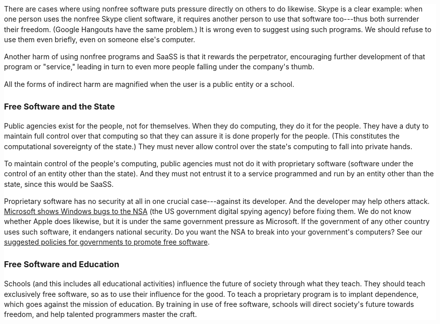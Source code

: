There are cases where using nonfree software puts pressure directly on
others to do likewise. Skype is a clear example: when one person uses
the nonfree Skype client software, it requires another person to use
that software too---thus both surrender their freedom. (Google Hangouts
have the same problem.) It is wrong even to suggest using such programs.
We should refuse to use them even briefly, even on someone else's
computer.

Another harm of using nonfree programs and SaaSS is that it rewards the
perpetrator, encouraging further development of that program or
"service," leading in turn to even more people falling under the
company's thumb.

All the forms of indirect harm are magnified when the user is a public
entity or a school.

### Free Software and the State

Public agencies exist for the people, not for themselves. When they do
computing, they do it for the people. They have a duty to maintain full
control over that computing so that they can assure it is done properly
for the people. (This constitutes the computational sovereignty of the
state.) They must never allow control over the state's computing to
fall into private hands.

To maintain control of the people's computing, public agencies must not
do it with proprietary software (software under the control of an entity
other than the state). And they must not entrust it to a service
programmed and run by an entity other than the state, since this would
be SaaSS.

Proprietary software has no security at all in one crucial
case---against its developer. And the developer may help others attack.
[Microsoft shows Windows bugs to the
NSA](https://arstechnica.com/information-technology/2013/06/nsa-gets-early-access-to-zero-day-data-from-microsoft-others/)
(the US government digital spying agency) before fixing them. We do not
know whether Apple does likewise, but it is under the same government
pressure as Microsoft. If the government of any other country uses such
software, it endangers national security. Do you want the NSA to break
into your government's computers? See our [suggested policies for
governments to promote free
software](https://gnu.org/philosophy/government-free-software.html).

### Free Software and Education

Schools (and this includes all educational activities) influence the
future of society through what they teach. They should teach exclusively
free software, so as to use their influence for the good. To teach a
proprietary program is to implant dependence, which goes against the
mission of education. By training in use of free software, schools will
direct society's future towards freedom, and help talented programmers
master the craft.
